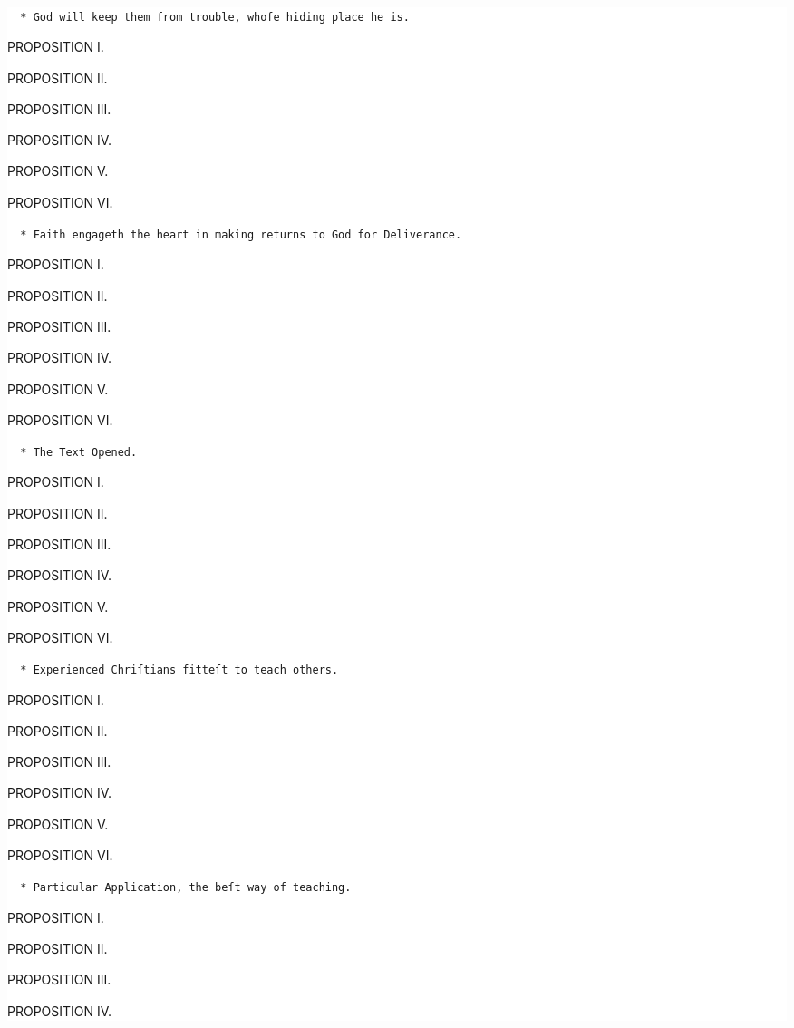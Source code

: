       * God will keep them from trouble, whoſe hiding place he is.

PROPOSITION I.

PROPOSITION II.

PROPOSITION III.

PROPOSITION IV.

PROPOSITION V.

PROPOSITION VI.

      * Faith engageth the heart in making returns to God for Deliverance.

PROPOSITION I.

PROPOSITION II.

PROPOSITION III.

PROPOSITION IV.

PROPOSITION V.

PROPOSITION VI.

      * The Text Opened.

PROPOSITION I.

PROPOSITION II.

PROPOSITION III.

PROPOSITION IV.

PROPOSITION V.

PROPOSITION VI.

      * Experienced Chriſtians fitteſt to teach others.

PROPOSITION I.

PROPOSITION II.

PROPOSITION III.

PROPOSITION IV.

PROPOSITION V.

PROPOSITION VI.

      * Particular Application, the beſt way of teaching.

PROPOSITION I.

PROPOSITION II.

PROPOSITION III.

PROPOSITION IV.
